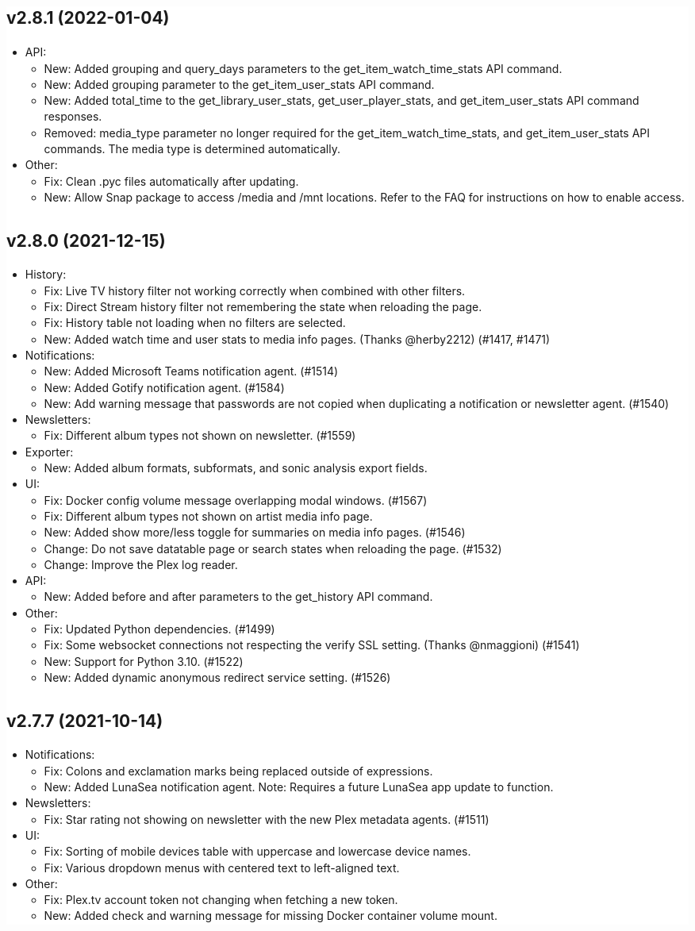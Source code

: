 
## v2.8.1 (2022-01-04)

* API:
  * New: Added grouping and query_days parameters to the get_item_watch_time_stats API command.
  * New: Added grouping parameter to the get_item_user_stats API command.
  * New: Added total_time to the get_library_user_stats, get_user_player_stats, and get_item_user_stats API command responses.
  * Removed: media_type parameter no longer required for the get_item_watch_time_stats, and get_item_user_stats API commands. The media type is determined automatically.
* Other:
  * Fix: Clean .pyc files automatically after updating.
  * New: Allow Snap package to access /media and /mnt locations. Refer to the FAQ for instructions on how to enable access.


## v2.8.0 (2021-12-15)

* History:
  * Fix: Live TV history filter not working correctly when combined with other filters.
  * Fix: Direct Stream history filter not remembering the state when reloading the page.
  * Fix: History table not loading when no filters are selected.
  * New: Added watch time and user stats to media info pages. (Thanks @herby2212) (#1417, #1471)
* Notifications:
  * New: Added Microsoft Teams notification agent. (#1514)
  * New: Added Gotify notification agent. (#1584)
  * New: Add warning message that passwords are not copied when duplicating a notification or newsletter agent. (#1540)
* Newsletters:
  * Fix: Different album types not shown on newsletter. (#1559)
* Exporter:
  * New: Added album formats, subformats, and sonic analysis export fields.
* UI:
  * Fix: Docker config volume message overlapping modal windows. (#1567)
  * Fix: Different album types not shown on artist media info page.
  * New: Added show more/less toggle for summaries on media info pages. (#1546)
  * Change: Do not save datatable page or search states when reloading the page. (#1532)
  * Change: Improve the Plex log reader.
* API:
  * New: Added before and after parameters to the get_history API command.
* Other:
  * Fix: Updated Python dependencies. (#1499)
  * Fix: Some websocket connections not respecting the verify SSL setting. (Thanks @nmaggioni) (#1541)
  * New: Support for Python 3.10. (#1522)
  * New: Added dynamic anonymous redirect service setting. (#1526)


## v2.7.7 (2021-10-14)

* Notifications:
  * Fix: Colons and exclamation marks being replaced outside of expressions.
  * New: Added LunaSea notification agent. Note: Requires a future LunaSea app update to function.
* Newsletters:
  * Fix: Star rating not showing on newsletter with the new Plex metadata agents. (#1511)
* UI:
  * Fix: Sorting of mobile devices table with uppercase and lowercase device names.
  * Fix: Various dropdown menus with centered text to left-aligned text.
* Other:
  * Fix: Plex.tv account token not changing when fetching a new token.
  * New: Added check and warning message for missing Docker container volume mount.
